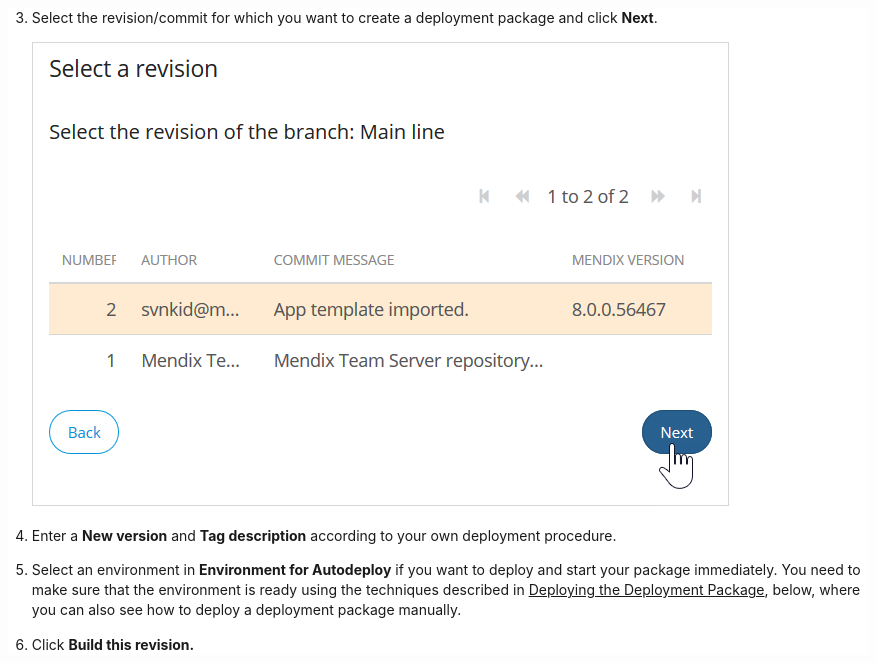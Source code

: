 3. Select the revision/commit for which you want to create a deployment package and click **Next**.
    
    ![](attachments/private-cloud-deploy/image11.png)

4. Enter a **New version** and **Tag description** according to your own deployment procedure.

5. Select an environment in **Environment for Autodeploy** if you want to deploy and start your package immediately. You need to make sure that the environment is ready using the techniques described in [Deploying the Deployment Package](#deploy-package), below, where you can also see how to deploy a deployment package manually.

6. Click **Build this revision.**
    
